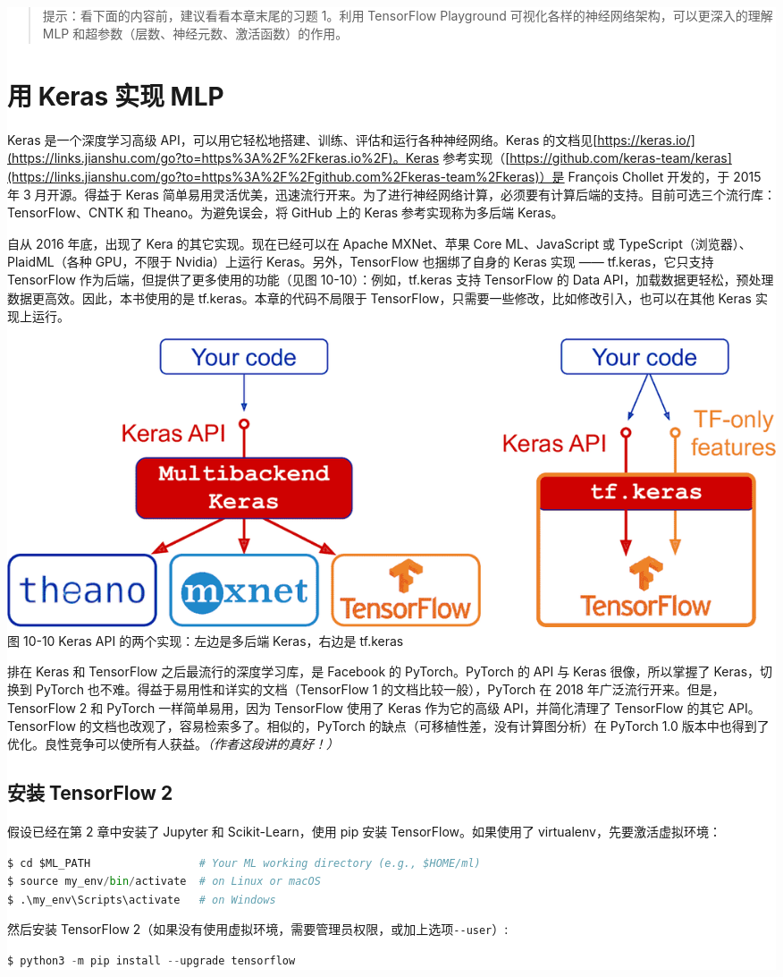 > 提示：看下面的内容前，建议看看本章末尾的习题 1。利用 TensorFlow Playground 可视化各样的神经网络架构，可以更深入的理解 MLP 和超参数（层数、神经元数、激活函数）的作用。

# 用 Keras 实现 MLP

Keras 是一个深度学习高级 API，可以用它轻松地搭建、训练、评估和运行各种神经网络。Keras 的文档见[https://keras.io/](https://links.jianshu.com/go?to=https%3A%2F%2Fkeras.io%2F)。Keras 参考实现（[https://github.com/keras-team/keras](https://links.jianshu.com/go?to=https%3A%2F%2Fgithub.com%2Fkeras-team%2Fkeras)）是 François Chollet 开发的，于 2015 年 3 月开源。得益于 Keras 简单易用灵活优美，迅速流行开来。为了进行神经网络计算，必须要有计算后端的支持。目前可选三个流行库：TensorFlow、CNTK 和 Theano。为避免误会，将 GitHub 上的 Keras 参考实现称为多后端 Keras。

自从 2016 年底，出现了 Kera 的其它实现。现在已经可以在 Apache MXNet、苹果 Core ML、JavaScript 或 TypeScript（浏览器）、PlaidML（各种 GPU，不限于 Nvidia）上运行 Keras。另外，TensorFlow 也捆绑了自身的 Keras 实现 —— tf.keras，它只支持 TensorFlow 作为后端，但提供了更多使用的功能（见图 10-10）：例如，tf.keras 支持 TensorFlow 的 Data API，加载数据更轻松，预处理数据更高效。因此，本书使用的是 tf.keras。本章的代码不局限于 TensorFlow，只需要一些修改，比如修改引入，也可以在其他 Keras 实现上运行。

![](img/d60bca82f536fee2404c573dc5d3bca4.png)图 10-10 Keras API 的两个实现：左边是多后端 Keras，右边是 tf.keras

排在 Keras 和 TensorFlow 之后最流行的深度学习库，是 Facebook 的 PyTorch。PyTorch 的 API 与 Keras 很像，所以掌握了 Keras，切换到 PyTorch 也不难。得益于易用性和详实的文档（TensorFlow 1 的文档比较一般），PyTorch 在 2018 年广泛流行开来。但是，TensorFlow 2 和 PyTorch 一样简单易用，因为 TensorFlow 使用了 Keras 作为它的高级 API，并简化清理了 TensorFlow 的其它 API。TensorFlow 的文档也改观了，容易检索多了。相似的，PyTorch 的缺点（可移植性差，没有计算图分析）在 PyTorch 1.0 版本中也得到了优化。良性竞争可以使所有人获益。*（作者这段讲的真好！）*

## 安装 TensorFlow 2

假设已经在第 2 章中安装了 Jupyter 和 Scikit-Learn，使用 pip 安装 TensorFlow。如果使用了 virtualenv，先要激活虚拟环境：

```py
$ cd $ML_PATH                 # Your ML working directory (e.g., $HOME/ml)
$ source my_env/bin/activate  # on Linux or macOS
$ .\my_env\Scripts\activate   # on Windows 
```

然后安装 TensorFlow 2（如果没有使用虚拟环境，需要管理员权限，或加上选项`--user`）:

```py
$ python3 -m pip install --upgrade tensorflow 
```
